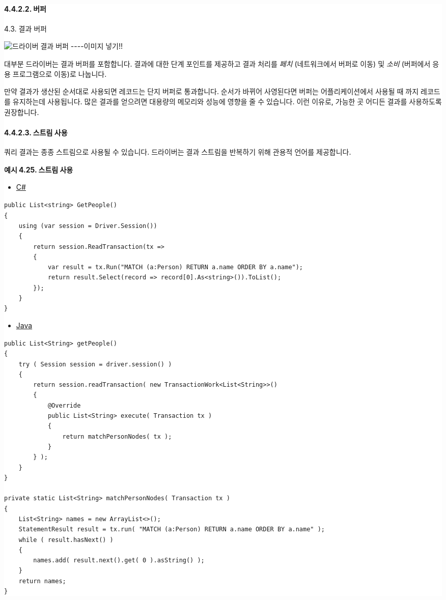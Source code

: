 #### 4.4.2.2. 버퍼

4.3. 결과 버퍼

![드라이버 결과 버퍼](https://neo4j.com/docs/developer-manual/3.4/images/driver-result-buffer.svg) ----이미지 넣기!!

대부분 드라이버는 결과 버퍼를 포함합니다. 결과에 대한 단계 포인트를 제공하고 결과 처리를 *페치* (네트워크에서 버퍼로 이동) 및 *소비* (버퍼에서 응용 프로그램으로 이동)로 나눕니다. 

만약 결과가 생산된 순서대로 사용되면 레코드는 단지 버퍼로 통과합니다. 순서가 바뀌어 사영된다면 버퍼는 어플리케이션에서 사용될 때 까지 레코드를 유지하는데 사용됩니다. 많은 결과를 얻으려면 대용량의 메모리와 성능에 영향을 줄 수 있습니다. 이런 이유로, 가능한 곳 어디든 결과를 사용하도록 권장합니다. 


#### 4.4.2.3. 스트림 사용

쿼리 결과는 종종 스트림으로 사용될 수 있습니다. 드라이버는 결과 스트림을 반복하기 위해 관용적 언어를 제공합니다. 


**예시 4.25. 스트림 사용**

+ [C#](./cypher-values/#tabbed-example-1-dotnet)

```
public List<string> GetPeople()
{
    using (var session = Driver.Session())
    {
        return session.ReadTransaction(tx =>
        {
            var result = tx.Run("MATCH (a:Person) RETURN a.name ORDER BY a.name");
            return result.Select(record => record[0].As<string>()).ToList();
        });
    }
}
```

+ [Java](./cypher-values/#tabbed-example-1-java)

```
public List<String> getPeople()
{
    try ( Session session = driver.session() )
    {
        return session.readTransaction( new TransactionWork<List<String>>()
        {
            @Override
            public List<String> execute( Transaction tx )
            {
                return matchPersonNodes( tx );
            }
        } );
    }
}

private static List<String> matchPersonNodes( Transaction tx )
{
    List<String> names = new ArrayList<>();
    StatementResult result = tx.run( "MATCH (a:Person) RETURN a.name ORDER BY a.name" );
    while ( result.hasNext() )
    {
        names.add( result.next().get( 0 ).asString() );
    }
    return names;
}
```
